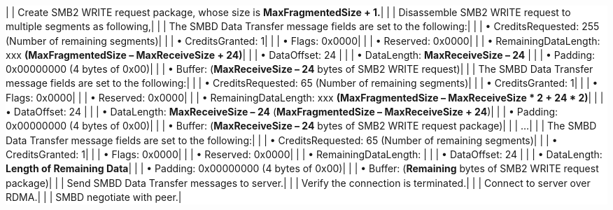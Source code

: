 | | Create SMB2 WRITE request package, whose size is **MaxFragmentedSize + 1.**| 
| | Disassemble SMB2 WRITE request to multiple segments as following,| 
| | The SMBD Data Transfer message fields are set to the following:| 
| | •   CreditsRequested: 255 (Number of remaining segments)| 
| | •   CreditsGranted: 1| 
| | •   Flags: 0x0000| 
| | •   Reserved: 0x0000| 
| | •   RemainingDataLength: xxx **(MaxFragmentedSize – MaxReceiveSize +  24)**| 
| | •   DataOffset: 24 | 
| | •   DataLength: **MaxReceiveSize – 24** | 
| | •   Padding: 0x00000000 (4 bytes of 0x00)| 
| | •   Buffer: (**MaxReceiveSize – 24** bytes of SMB2 WRITE request)| 
| | The SMBD Data Transfer message fields are set to the following:| 
| | •   CreditsRequested: 65 (Number of remaining segments)| 
| | •   CreditsGranted: 1| 
| | •   Flags: 0x0000| 
| | •   Reserved: 0x0000| 
| | •   RemainingDataLength: xxx **(MaxFragmentedSize – MaxReceiveSize  &#42;  2 +  24  &#42;  2)**| 
| | •   DataOffset: 24 | 
| | •   DataLength: **MaxReceiveSize – 24** (**MaxFragmentedSize – MaxReceiveSize +  24**)| 
| | •   Padding: 0x00000000 (4 bytes of 0x00)| 
| | •   Buffer: (**MaxReceiveSize – 24** bytes of SMB2  WRITE request package)| 
| | …| 
| | The SMBD Data Transfer message fields are set to the following:| 
| | •   CreditsRequested: 65 (Number of remaining segments)| 
| | •   CreditsGranted: 1| 
| | •   Flags: 0x0000| 
| | •   Reserved: 0x0000| 
| | •   RemainingDataLength: | 
| | •   DataOffset: 24 | 
| | •   DataLength: **Length of Remaining Data**| 
| | •   Padding: 0x00000000 (4 bytes of 0x00)| 
| | •   Buffer: (**Remaining** bytes of SMB2  WRITE request package)| 
| | Send SMBD Data Transfer messages to server.| 
| | Verify the connection is terminated.| 
| | Connect to server over RDMA.| 
| | SMBD negotiate with peer.| 